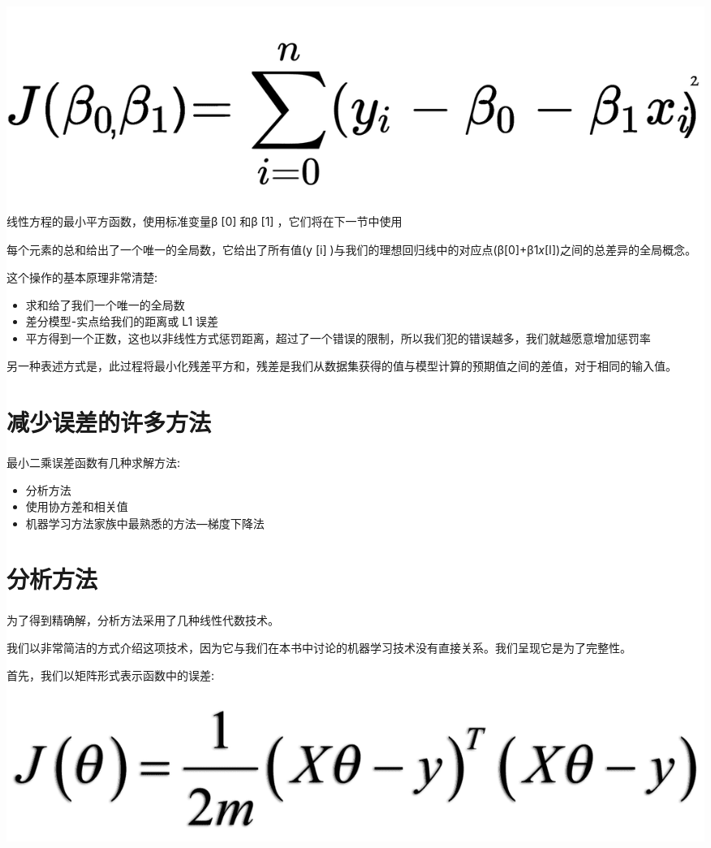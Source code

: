 ![](img/68886061-ae2a-4eb5-954c-92219745fc37.png)

线性方程的最小平方函数，使用标准变量β [0] 和β [1] ，它们将在下一节中使用

每个元素的总和给出了一个唯一的全局数，它给出了所有值(y [i] )与我们的理想回归线中的对应点(β[0]+β1*x*[I])之间的总差异的全局概念。

这个操作的基本原理非常清楚:

*   求和给了我们一个唯一的全局数
*   差分模型-实点给我们的距离或 L1 误差
*   平方得到一个正数，这也以非线性方式惩罚距离，超过了一个错误的限制，所以我们犯的错误越多，我们就越愿意增加惩罚率

另一种表述方式是，此过程将最小化残差平方和，残差是我们从数据集获得的值与模型计算的预期值之间的差值，对于相同的输入值。



# 减少误差的许多方法

最小二乘误差函数有几种求解方法:

*   分析方法
*   使用协方差和相关值
*   机器学习方法家族中最熟悉的方法—梯度下降法



# 分析方法

为了得到精确解，分析方法采用了几种线性代数技术。

我们以非常简洁的方式介绍这项技术，因为它与我们在本书中讨论的机器学习技术没有直接关系。我们呈现它是为了完整性。

首先，我们以矩阵形式表示函数中的误差:

![](img/a982ccbd-7d43-4efa-9f55-564990c6a257.png)
